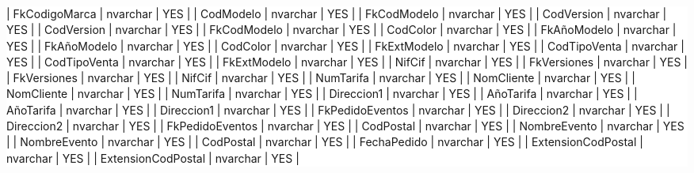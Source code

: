 | FkCodigoMarca | nvarchar | YES |
| CodModelo | nvarchar | YES |
| FkCodModelo | nvarchar | YES |
| CodVersion | nvarchar | YES |
| CodVersion | nvarchar | YES |
| FkCodModelo | nvarchar | YES |
| CodColor | nvarchar | YES |
| FkAñoModelo | nvarchar | YES |
| FkAñoModelo | nvarchar | YES |
| CodColor | nvarchar | YES |
| FkExtModelo | nvarchar | YES |
| CodTipoVenta | nvarchar | YES |
| CodTipoVenta | nvarchar | YES |
| FkExtModelo | nvarchar | YES |
| NifCif | nvarchar | YES |
| FkVersiones | nvarchar | YES |
| FkVersiones | nvarchar | YES |
| NifCif | nvarchar | YES |
| NumTarifa | nvarchar | YES |
| NomCliente | nvarchar | YES |
| NomCliente | nvarchar | YES |
| NumTarifa | nvarchar | YES |
| Direccion1 | nvarchar | YES |
| AñoTarifa | nvarchar | YES |
| AñoTarifa | nvarchar | YES |
| Direccion1 | nvarchar | YES |
| FkPedidoEventos | nvarchar | YES |
| Direccion2 | nvarchar | YES |
| Direccion2 | nvarchar | YES |
| FkPedidoEventos | nvarchar | YES |
| CodPostal | nvarchar | YES |
| NombreEvento | nvarchar | YES |
| NombreEvento | nvarchar | YES |
| CodPostal | nvarchar | YES |
| FechaPedido | nvarchar | YES |
| ExtensionCodPostal | nvarchar | YES |
| ExtensionCodPostal | nvarchar | YES |